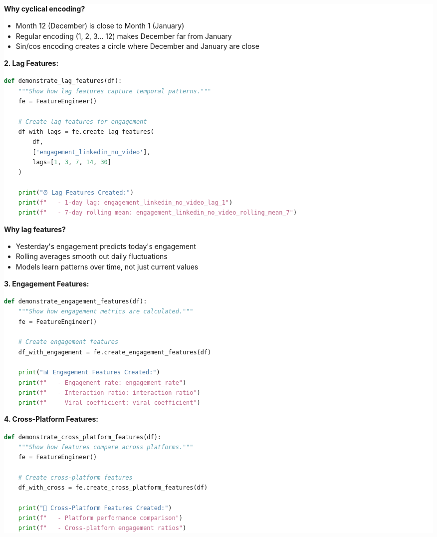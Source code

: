 **Why cyclical encoding?** 
- Month 12 (December) is close to Month 1 (January)
- Regular encoding (1, 2, 3... 12) makes December far from January
- Sin/cos encoding creates a circle where December and January are close

**2. Lag Features:**
```python
def demonstrate_lag_features(df):
    """Show how lag features capture temporal patterns."""
    fe = FeatureEngineer()
    
    # Create lag features for engagement
    df_with_lags = fe.create_lag_features(
        df, 
        ['engagement_linkedin_no_video'], 
        lags=[1, 3, 7, 14, 30]
    )
    
    print("⏰ Lag Features Created:")
    print(f"   - 1-day lag: engagement_linkedin_no_video_lag_1")
    print(f"   - 7-day rolling mean: engagement_linkedin_no_video_rolling_mean_7")
```

**Why lag features?** 
- Yesterday's engagement predicts today's engagement
- Rolling averages smooth out daily fluctuations
- Models learn patterns over time, not just current values

**3. Engagement Features:**
```python
def demonstrate_engagement_features(df):
    """Show how engagement metrics are calculated."""
    fe = FeatureEngineer()
    
    # Create engagement features
    df_with_engagement = fe.create_engagement_features(df)
    
    print("📊 Engagement Features Created:")
    print(f"   - Engagement rate: engagement_rate")
    print(f"   - Interaction ratio: interaction_ratio")
    print(f"   - Viral coefficient: viral_coefficient")
```

**4. Cross-Platform Features:**
```python
def demonstrate_cross_platform_features(df):
    """Show how features compare across platforms."""
    fe = FeatureEngineer()
    
    # Create cross-platform features
    df_with_cross = fe.create_cross_platform_features(df)
    
    print("🔄 Cross-Platform Features Created:")
    print(f"   - Platform performance comparison")
    print(f"   - Cross-platform engagement ratios")
```
